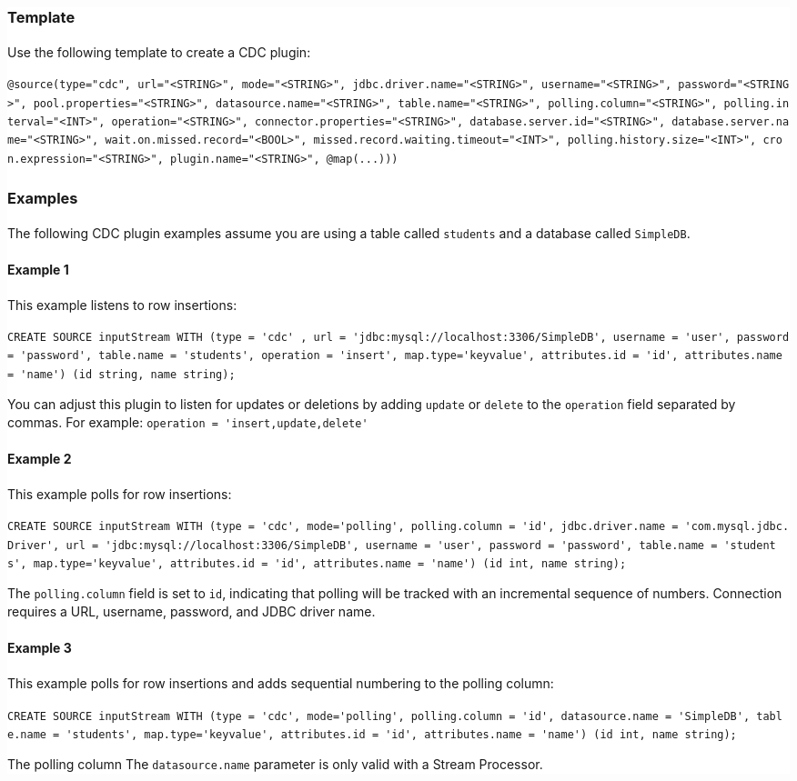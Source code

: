 

### Template

Use the following template to create a CDC plugin:

	@source(type="cdc", url="<STRING>", mode="<STRING>", jdbc.driver.name="<STRING>", username="<STRING>", password="<STRING>", pool.properties="<STRING>", datasource.name="<STRING>", table.name="<STRING>", polling.column="<STRING>", polling.interval="<INT>", operation="<STRING>", connector.properties="<STRING>", database.server.id="<STRING>", database.server.name="<STRING>", wait.on.missed.record="<BOOL>", missed.record.waiting.timeout="<INT>", polling.history.size="<INT>", cron.expression="<STRING>", plugin.name="<STRING>", @map(...)))

### Examples

The following CDC plugin examples assume you are using a table called `students` and a database called `SimpleDB`. 

#### Example 1

This example listens to row insertions:

```
CREATE SOURCE inputStream WITH (type = 'cdc' , url = 'jdbc:mysql://localhost:3306/SimpleDB', username = 'user', password = 'password', table.name = 'students', operation = 'insert', map.type='keyvalue', attributes.id = 'id', attributes.name = 'name') (id string, name string);
```

You can adjust this plugin to listen for updates or deletions by adding `update` or `delete` to the `operation` field separated by commas. For example: `operation = 'insert,update,delete'`


#### Example 2

This example polls for row insertions:

```
CREATE SOURCE inputStream WITH (type = 'cdc', mode='polling', polling.column = 'id', jdbc.driver.name = 'com.mysql.jdbc.Driver', url = 'jdbc:mysql://localhost:3306/SimpleDB', username = 'user', password = 'password', table.name = 'students', map.type='keyvalue', attributes.id = 'id', attributes.name = 'name') (id int, name string);
```

The `polling.column` field is set to `id`, indicating that polling will be tracked with an incremental sequence of numbers. Connection requires a URL, username, password, and JDBC driver name.


#### Example 3

This example polls for row insertions and adds sequential numbering to the polling column:

```
CREATE SOURCE inputStream WITH (type = 'cdc', mode='polling', polling.column = 'id', datasource.name = 'SimpleDB', table.name = 'students', map.type='keyvalue', attributes.id = 'id', attributes.name = 'name') (id int, name string);
```

The polling column The `datasource.name` parameter is only valid with a Stream Processor.

